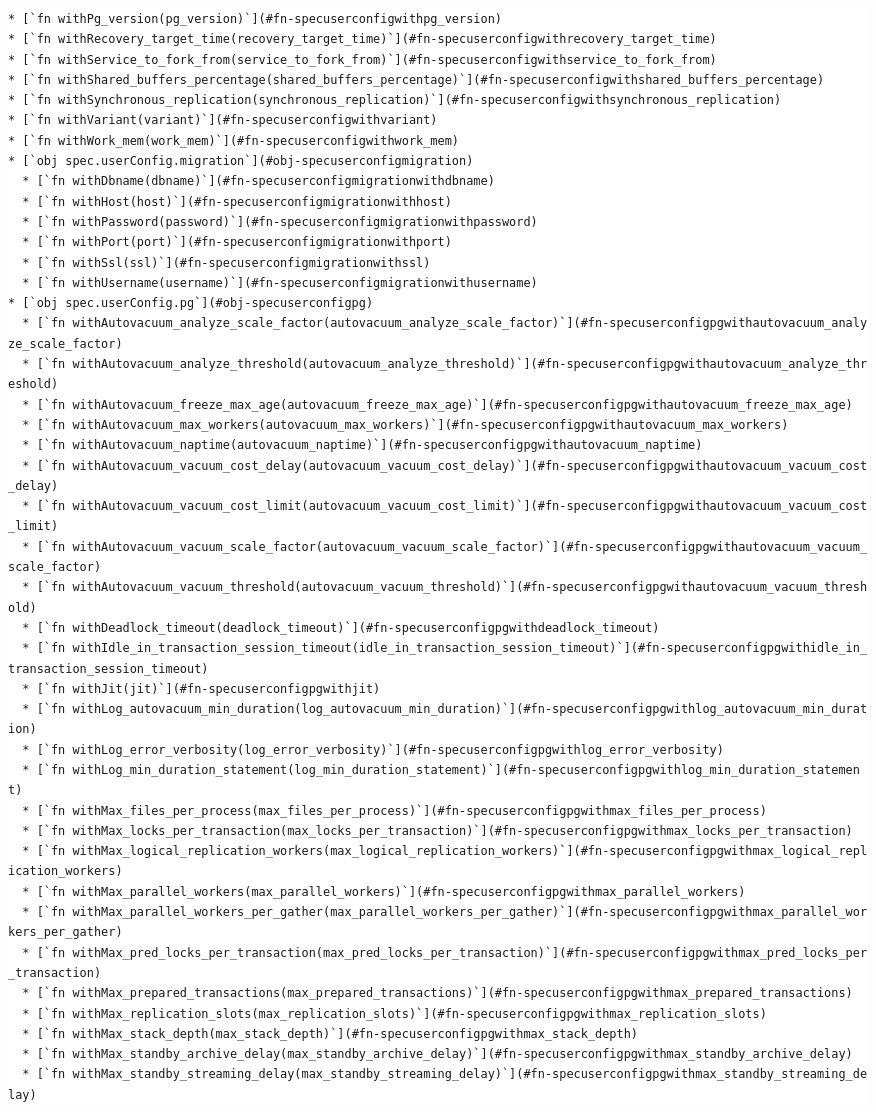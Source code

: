     * [`fn withPg_version(pg_version)`](#fn-specuserconfigwithpg_version)
    * [`fn withRecovery_target_time(recovery_target_time)`](#fn-specuserconfigwithrecovery_target_time)
    * [`fn withService_to_fork_from(service_to_fork_from)`](#fn-specuserconfigwithservice_to_fork_from)
    * [`fn withShared_buffers_percentage(shared_buffers_percentage)`](#fn-specuserconfigwithshared_buffers_percentage)
    * [`fn withSynchronous_replication(synchronous_replication)`](#fn-specuserconfigwithsynchronous_replication)
    * [`fn withVariant(variant)`](#fn-specuserconfigwithvariant)
    * [`fn withWork_mem(work_mem)`](#fn-specuserconfigwithwork_mem)
    * [`obj spec.userConfig.migration`](#obj-specuserconfigmigration)
      * [`fn withDbname(dbname)`](#fn-specuserconfigmigrationwithdbname)
      * [`fn withHost(host)`](#fn-specuserconfigmigrationwithhost)
      * [`fn withPassword(password)`](#fn-specuserconfigmigrationwithpassword)
      * [`fn withPort(port)`](#fn-specuserconfigmigrationwithport)
      * [`fn withSsl(ssl)`](#fn-specuserconfigmigrationwithssl)
      * [`fn withUsername(username)`](#fn-specuserconfigmigrationwithusername)
    * [`obj spec.userConfig.pg`](#obj-specuserconfigpg)
      * [`fn withAutovacuum_analyze_scale_factor(autovacuum_analyze_scale_factor)`](#fn-specuserconfigpgwithautovacuum_analyze_scale_factor)
      * [`fn withAutovacuum_analyze_threshold(autovacuum_analyze_threshold)`](#fn-specuserconfigpgwithautovacuum_analyze_threshold)
      * [`fn withAutovacuum_freeze_max_age(autovacuum_freeze_max_age)`](#fn-specuserconfigpgwithautovacuum_freeze_max_age)
      * [`fn withAutovacuum_max_workers(autovacuum_max_workers)`](#fn-specuserconfigpgwithautovacuum_max_workers)
      * [`fn withAutovacuum_naptime(autovacuum_naptime)`](#fn-specuserconfigpgwithautovacuum_naptime)
      * [`fn withAutovacuum_vacuum_cost_delay(autovacuum_vacuum_cost_delay)`](#fn-specuserconfigpgwithautovacuum_vacuum_cost_delay)
      * [`fn withAutovacuum_vacuum_cost_limit(autovacuum_vacuum_cost_limit)`](#fn-specuserconfigpgwithautovacuum_vacuum_cost_limit)
      * [`fn withAutovacuum_vacuum_scale_factor(autovacuum_vacuum_scale_factor)`](#fn-specuserconfigpgwithautovacuum_vacuum_scale_factor)
      * [`fn withAutovacuum_vacuum_threshold(autovacuum_vacuum_threshold)`](#fn-specuserconfigpgwithautovacuum_vacuum_threshold)
      * [`fn withDeadlock_timeout(deadlock_timeout)`](#fn-specuserconfigpgwithdeadlock_timeout)
      * [`fn withIdle_in_transaction_session_timeout(idle_in_transaction_session_timeout)`](#fn-specuserconfigpgwithidle_in_transaction_session_timeout)
      * [`fn withJit(jit)`](#fn-specuserconfigpgwithjit)
      * [`fn withLog_autovacuum_min_duration(log_autovacuum_min_duration)`](#fn-specuserconfigpgwithlog_autovacuum_min_duration)
      * [`fn withLog_error_verbosity(log_error_verbosity)`](#fn-specuserconfigpgwithlog_error_verbosity)
      * [`fn withLog_min_duration_statement(log_min_duration_statement)`](#fn-specuserconfigpgwithlog_min_duration_statement)
      * [`fn withMax_files_per_process(max_files_per_process)`](#fn-specuserconfigpgwithmax_files_per_process)
      * [`fn withMax_locks_per_transaction(max_locks_per_transaction)`](#fn-specuserconfigpgwithmax_locks_per_transaction)
      * [`fn withMax_logical_replication_workers(max_logical_replication_workers)`](#fn-specuserconfigpgwithmax_logical_replication_workers)
      * [`fn withMax_parallel_workers(max_parallel_workers)`](#fn-specuserconfigpgwithmax_parallel_workers)
      * [`fn withMax_parallel_workers_per_gather(max_parallel_workers_per_gather)`](#fn-specuserconfigpgwithmax_parallel_workers_per_gather)
      * [`fn withMax_pred_locks_per_transaction(max_pred_locks_per_transaction)`](#fn-specuserconfigpgwithmax_pred_locks_per_transaction)
      * [`fn withMax_prepared_transactions(max_prepared_transactions)`](#fn-specuserconfigpgwithmax_prepared_transactions)
      * [`fn withMax_replication_slots(max_replication_slots)`](#fn-specuserconfigpgwithmax_replication_slots)
      * [`fn withMax_stack_depth(max_stack_depth)`](#fn-specuserconfigpgwithmax_stack_depth)
      * [`fn withMax_standby_archive_delay(max_standby_archive_delay)`](#fn-specuserconfigpgwithmax_standby_archive_delay)
      * [`fn withMax_standby_streaming_delay(max_standby_streaming_delay)`](#fn-specuserconfigpgwithmax_standby_streaming_delay)